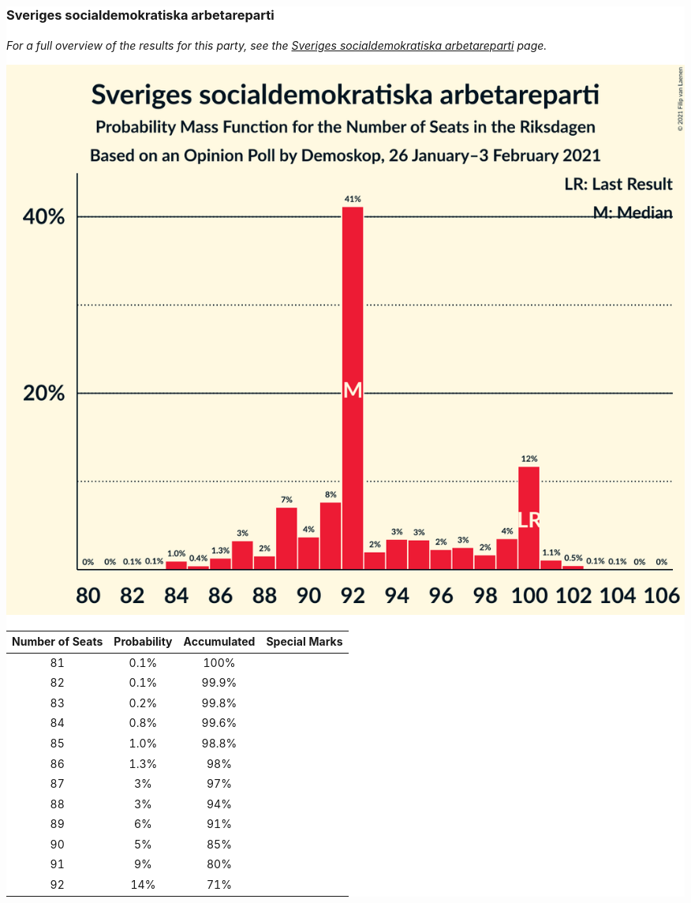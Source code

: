 ### Sveriges socialdemokratiska arbetareparti

*For a full overview of the results for this party, see the [Sveriges socialdemokratiska arbetareparti](party-sverigessocialdemokratiskaarbetareparti.html) page.*

![Graph with seats probability mass function not yet produced](2021-02-03-Demoskop-seats-pmf-sverigessocialdemokratiskaarbetareparti.png "Seats Probability Mass Function")

| Number of Seats | Probability | Accumulated | Special Marks |
|:---------------:|:-----------:|:-----------:|:-------------:|
| 81 | 0.1% | 100% |  |
| 82 | 0.1% | 99.9% |  |
| 83 | 0.2% | 99.8% |  |
| 84 | 0.8% | 99.6% |  |
| 85 | 1.0% | 98.8% |  |
| 86 | 1.3% | 98% |  |
| 87 | 3% | 97% |  |
| 88 | 3% | 94% |  |
| 89 | 6% | 91% |  |
| 90 | 5% | 85% |  |
| 91 | 9% | 80% |  |
| 92 | 14% | 71% |  |